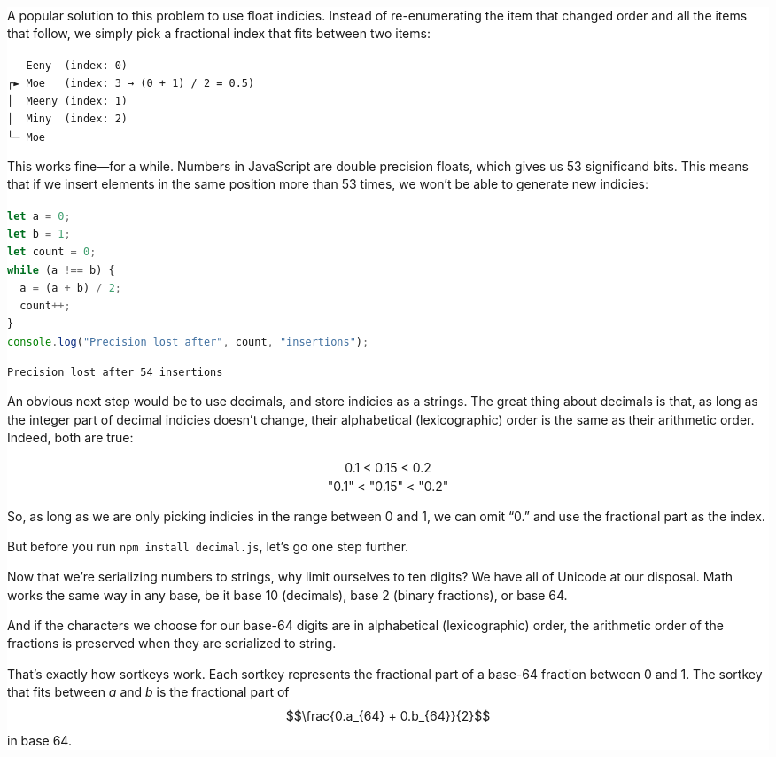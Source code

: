 A popular solution to this problem to use float indicies. Instead of
re-enumerating the item that changed order and all the items that follow, we
simply pick a fractional index that fits between two items:

```
   Eeny  (index: 0)
┌► Moe   (index: 3 → (0 + 1) / 2 = 0.5)
│  Meeny (index: 1)
│  Miny  (index: 2)
└─ Moe
```

This works fine—for a while. Numbers in JavaScript are double precision floats,
which gives us 53 significand bits. This means that if we insert elements in the
same position more than 53 times, we won’t be able to generate new indicies:

```ts
let a = 0;
let b = 1;
let count = 0;
while (a !== b) {
  a = (a + b) / 2;
  count++;
}
console.log("Precision lost after", count, "insertions");
```

```
Precision lost after 54 insertions
```

An obvious next step would be to use decimals, and store indicies as a strings.
The great thing about decimals is that, as long as the integer part of decimal
indicies doesn’t change, their alphabetical (lexicographic) order is the same as
their arithmetic order. Indeed, both are true:

<p align="center">
  0.1 < 0.15 < 0.2 <br>
  "0.1" < "0.15" < "0.2"
</p>

So, as long as we are only picking indicies in the range between 0 and 1, we can
omit “0.” and use the fractional part as the index.

But before you run `npm install decimal.js`, let’s go one step further.

Now that we’re serializing numbers to strings, why limit ourselves to ten
digits? We have all of Unicode at our disposal. Math works the same way in any
base, be it base 10 (decimals), base 2 (binary fractions), or base 64.

And if the characters we choose for our base-64 digits are in alphabetical
(lexicographic) order, the arithmetic order of the fractions is preserved when
they are serialized to string.

That’s exactly how sortkeys work. Each sortkey represents the fractional part of
a base-64 fraction between 0 and 1. The sortkey that fits between _a_ and _b_ is
the fractional part of $$\frac{0.a_{64} + 0.b_{64}}{2}$$ in base 64.
